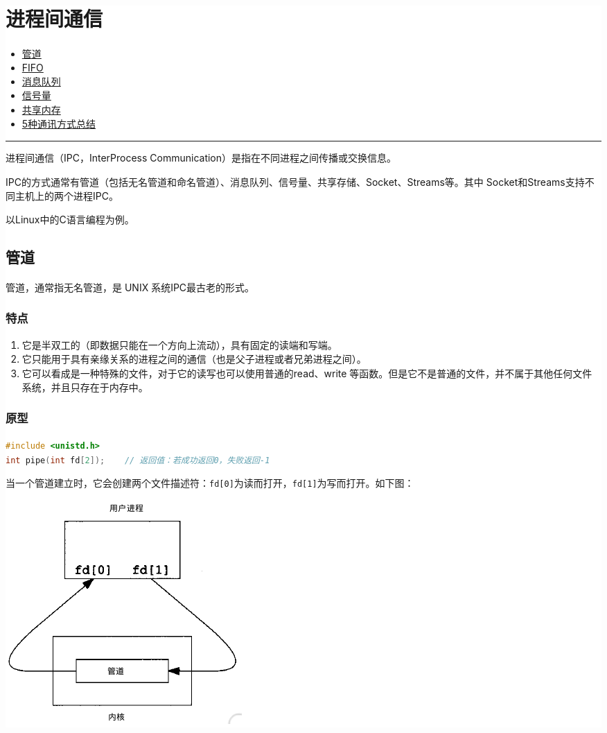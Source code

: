 # 进程间通信

-   [管道](#管道)
-   [FIFO](#FIFO)
-   [消息队列](#消息队列)
-   [信号量](#消息队列)
-   [共享内存](#共享内存)
-   [5种通讯方式总结](#5种通讯方式总结)

------

进程间通信（IPC，InterProcess Communication）是指在不同进程之间传播或交换信息。

IPC的方式通常有管道（包括无名管道和命名管道）、消息队列、信号量、共享存储、Socket、Streams等。其中 Socket和Streams支持不同主机上的两个进程IPC。

以Linux中的C语言编程为例。

## 管道

管道，通常指无名管道，是 UNIX 系统IPC最古老的形式。

### 特点

1. 它是半双工的（即数据只能在一个方向上流动），具有固定的读端和写端。
2. 它只能用于具有亲缘关系的进程之间的通信（也是父子进程或者兄弟进程之间）。
3. 它可以看成是一种特殊的文件，对于它的读写也可以使用普通的read、write 等函数。但是它不是普通的文件，并不属于其他任何文件系统，并且只存在于内存中。

### 原型

```c
#include <unistd.h>
int pipe(int fd[2]);    // 返回值：若成功返回0，失败返回-1
```

当一个管道建立时，它会创建两个文件描述符：`fd[0]`为读而打开，`fd[1]`为写而打开。如下图：

![img](./pic/12.管道.png)
